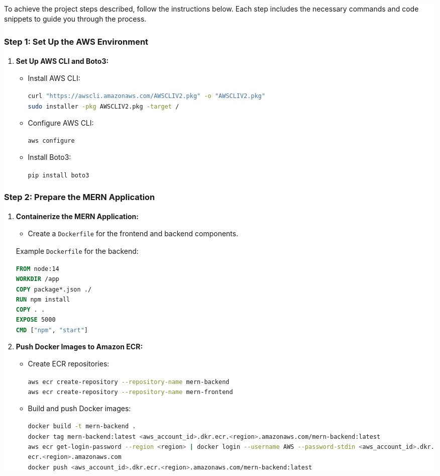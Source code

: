 To achieve the project steps described, follow the instructions below. Each step includes the necessary commands and code snippets to guide you through the process.

### Step 1: Set Up the AWS Environment

1. **Set Up AWS CLI and Boto3:**

   - Install AWS CLI:
     ```sh
     curl "https://awscli.amazonaws.com/AWSCLIV2.pkg" -o "AWSCLIV2.pkg"
     sudo installer -pkg AWSCLIV2.pkg -target /
     ```

   - Configure AWS CLI:
     ```sh
     aws configure
     ```

   - Install Boto3:
     ```sh
     pip install boto3
     ```

### Step 2: Prepare the MERN Application

1. **Containerize the MERN Application:**

   - Create a `Dockerfile` for the frontend and backend components.

   Example `Dockerfile` for the backend:
   ```dockerfile
   FROM node:14
   WORKDIR /app
   COPY package*.json ./
   RUN npm install
   COPY . .
   EXPOSE 5000
   CMD ["npm", "start"]
   ```

2. **Push Docker Images to Amazon ECR:**

   - Create ECR repositories:
     ```sh
     aws ecr create-repository --repository-name mern-backend
     aws ecr create-repository --repository-name mern-frontend
     ```

   - Build and push Docker images:
     ```sh
     docker build -t mern-backend .
     docker tag mern-backend:latest <aws_account_id>.dkr.ecr.<region>.amazonaws.com/mern-backend:latest
     aws ecr get-login-password --region <region> | docker login --username AWS --password-stdin <aws_account_id>.dkr.ecr.<region>.amazonaws.com
     docker push <aws_account_id>.dkr.ecr.<region>.amazonaws.com/mern-backend:latest
     ```
